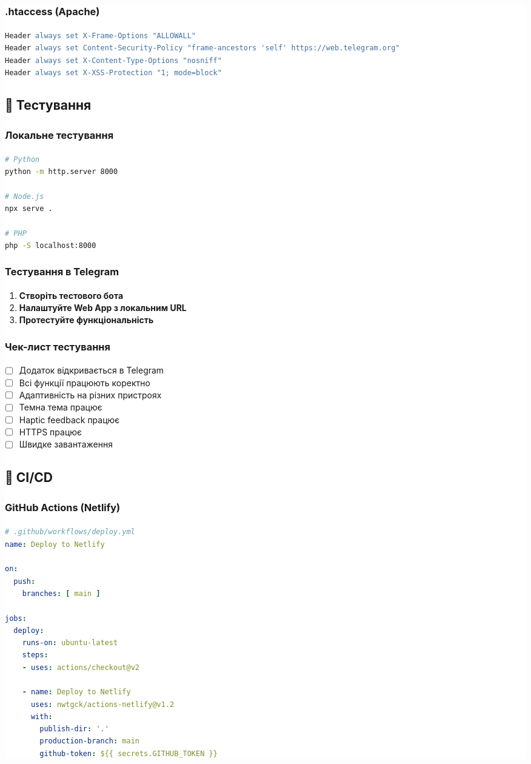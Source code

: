 ### .htaccess (Apache)

```apache
Header always set X-Frame-Options "ALLOWALL"
Header always set Content-Security-Policy "frame-ancestors 'self' https://web.telegram.org"
Header always set X-Content-Type-Options "nosniff"
Header always set X-XSS-Protection "1; mode=block"
```

## 📱 Тестування

### Локальне тестування

```bash
# Python
python -m http.server 8000

# Node.js
npx serve .

# PHP
php -S localhost:8000
```

### Тестування в Telegram

1. **Створіть тестового бота**
2. **Налаштуйте Web App з локальним URL**
3. **Протестуйте функціональність**

### Чек-лист тестування

- [ ] Додаток відкривається в Telegram
- [ ] Всі функції працюють коректно
- [ ] Адаптивність на різних пристроях
- [ ] Темна тема працює
- [ ] Haptic feedback працює
- [ ] HTTPS працює
- [ ] Швидке завантаження

## 🚀 CI/CD

### GitHub Actions (Netlify)

```yaml
# .github/workflows/deploy.yml
name: Deploy to Netlify

on:
  push:
    branches: [ main ]

jobs:
  deploy:
    runs-on: ubuntu-latest
    steps:
    - uses: actions/checkout@v2
    
    - name: Deploy to Netlify
      uses: nwtgck/actions-netlify@v1.2
      with:
        publish-dir: '.'
        production-branch: main
        github-token: ${{ secrets.GITHUB_TOKEN }}
```